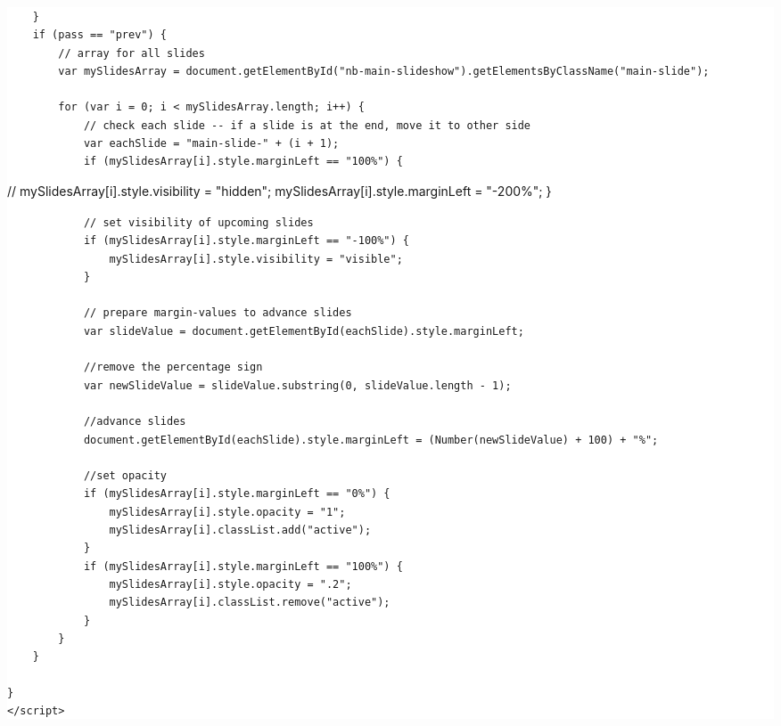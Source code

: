 
        }
        if (pass == "prev") {
            // array for all slides
            var mySlidesArray = document.getElementById("nb-main-slideshow").getElementsByClassName("main-slide");

            for (var i = 0; i < mySlidesArray.length; i++) {
                // check each slide -- if a slide is at the end, move it to other side
                var eachSlide = "main-slide-" + (i + 1);
                if (mySlidesArray[i].style.marginLeft == "100%") {
//                    mySlidesArray[i].style.visibility = "hidden";
                    mySlidesArray[i].style.marginLeft = "-200%";
                }

                // set visibility of upcoming slides
                if (mySlidesArray[i].style.marginLeft == "-100%") {
                    mySlidesArray[i].style.visibility = "visible";
                }

                // prepare margin-values to advance slides
                var slideValue = document.getElementById(eachSlide).style.marginLeft;

                //remove the percentage sign
                var newSlideValue = slideValue.substring(0, slideValue.length - 1);

                //advance slides
                document.getElementById(eachSlide).style.marginLeft = (Number(newSlideValue) + 100) + "%";

                //set opacity
                if (mySlidesArray[i].style.marginLeft == "0%") {
                    mySlidesArray[i].style.opacity = "1";
                    mySlidesArray[i].classList.add("active");
                }
                if (mySlidesArray[i].style.marginLeft == "100%") {
                    mySlidesArray[i].style.opacity = ".2";
                    mySlidesArray[i].classList.remove("active");
                }
            }
        }

    }
    </script>



               
<script>
var postCount = 3;

function setBottomSlides() {
    // set each slide to its initial location
    for (i = 0; i < postCount; i++) {
        var eachSlide = "fill-slide-" + (i + 1);
        var lastSlide = "fill-slide-3";
        var nextToLastSlide = "fill-slide-2";
        //set margins for each slide
        if (typeof(document.getElementById(eachSlide)) != 'undefined' && document.getElementById(eachSlide) != null) {
            document.getElementById(eachSlide).style.marginLeft = i + "00%";
        }
    }
    // set the last item to previous-slide location
    if (typeof(document.getElementById(lastSlide)) != 'undefined' && document.getElementById(lastSlide) != null) {
        document.getElementById(lastSlide).style.marginLeft = "-100%";
    }
    if (typeof(document.getElementById(nextToLastSlide)) != 'undefined' && document.getElementById(nextToLastSlide) != null) {